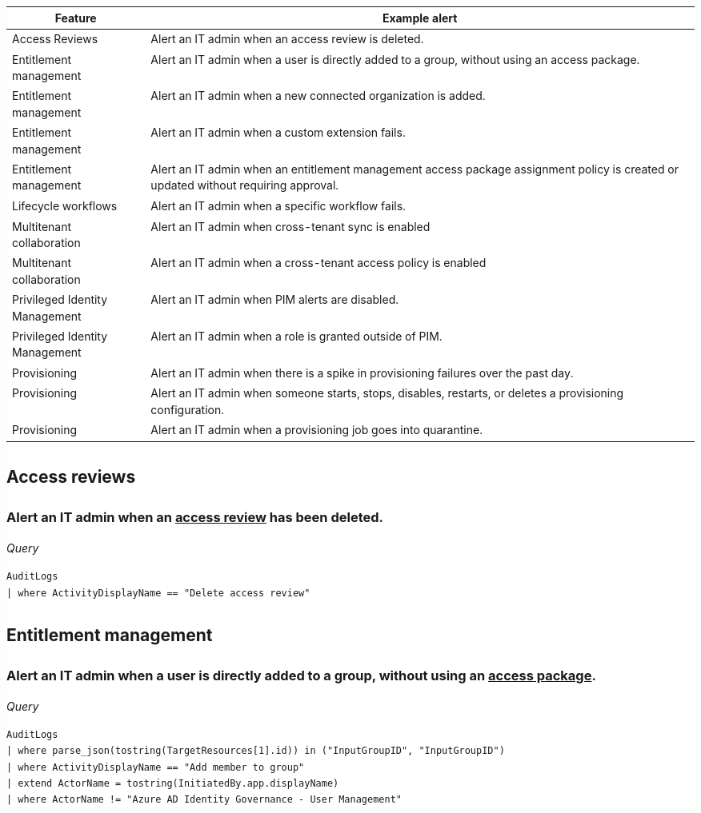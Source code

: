 | Feature | Example alert |
| --- | --- |
| Access Reviews | Alert an IT admin when an access review is deleted. |
| Entitlement management | Alert an IT admin when a user is directly added to a group, without using an access package.|
| Entitlement management | Alert an IT admin when a new connected organization is added. |
| Entitlement management | Alert an IT admin when a custom extension fails. |
| Entitlement management | Alert an IT admin when an entitlement management access package assignment policy is created or updated without requiring approval. |
| Lifecycle workflows | Alert an IT admin when a specific workflow fails. |
| Multitenant collaboration | Alert an IT admin when cross-tenant sync is enabled |
| Multitenant collaboration | Alert an IT admin when a cross-tenant access policy is enabled |
| Privileged Identity Management | Alert an IT admin when PIM alerts are disabled. |
| Privileged Identity Management | Alert an IT admin when a role is granted outside of PIM.|
| Provisioning | Alert an IT admin when there is a spike in provisioning failures over the past day. |
| Provisioning| Alert an IT admin when someone starts, stops, disables, restarts, or deletes a provisioning configuration.|
| Provisioning| Alert an IT admin when a provisioning job goes into quarantine.|


## Access reviews ##

### Alert an IT admin when an [access review](/entra/id-governance/access-reviews-overview) has been deleted.


*Query*

```
AuditLogs
| where ActivityDisplayName == "Delete access review"
```

## Entitlement management

### Alert an IT admin when a user is directly added to a group, without using an [access package](/entra/id-governance/entitlement-management-access-package-create).

*Query*

```
AuditLogs
| where parse_json(tostring(TargetResources[1].id)) in ("InputGroupID", "InputGroupID")
| where ActivityDisplayName == "Add member to group"
| extend ActorName = tostring(InitiatedBy.app.displayName)
| where ActorName != "Azure AD Identity Governance - User Management"
```
